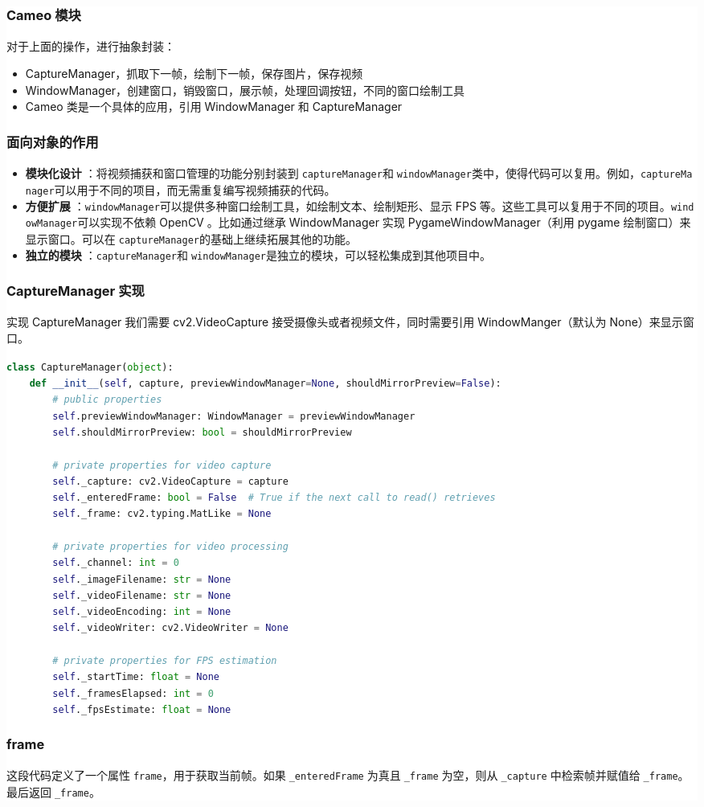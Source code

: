 ### Cameo 模块

对于上面的操作，进行抽象封装：

- CaptureManager，抓取下一帧，绘制下一帧，保存图片，保存视频
- WindowManager，创建窗口，销毁窗口，展示帧，处理回调按钮，不同的窗口绘制工具
- Cameo 类是一个具体的应用，引用 WindowManager 和 CaptureManager

### 面向对象的作用

- **模块化设计** ：将视频捕获和窗口管理的功能分别封装到 `captureManager`和 `windowManager`类中，使得代码可以复用。例如，`captureManager`可以用于不同的项目，而无需重复编写视频捕获的代码。
- **方便扩展** ：`windowManager`可以提供多种窗口绘制工具，如绘制文本、绘制矩形、显示 FPS 等。这些工具可以复用于不同的项目。`windowManager`可以实现不依赖 OpenCV 。比如通过继承 WindowManager 实现 PygameWindowManager（利用 pygame 绘制窗口）来显示窗口。可以在 `captureManager`的基础上继续拓展其他的功能。
- **独立的模块** ：`captureManager`和 `windowManager`是独立的模块，可以轻松集成到其他项目中。

### CaptureManager 实现

实现 CaptureManager 我们需要 cv2.VideoCapture 接受摄像头或者视频文件，同时需要引用 WindowManger（默认为 None）来显示窗口。

```python
class CaptureManager(object):
    def __init__(self, capture, previewWindowManager=None, shouldMirrorPreview=False):
        # public properties
        self.previewWindowManager: WindowManager = previewWindowManager
        self.shouldMirrorPreview: bool = shouldMirrorPreview

        # private properties for video capture
        self._capture: cv2.VideoCapture = capture
        self._enteredFrame: bool = False  # True if the next call to read() retrieves
        self._frame: cv2.typing.MatLike = None

        # private properties for video processing
        self._channel: int = 0
        self._imageFilename: str = None
        self._videoFilename: str = None
        self._videoEncoding: int = None
        self._videoWriter: cv2.VideoWriter = None

        # private properties for FPS estimation
        self._startTime: float = None
        self._framesElapsed: int = 0
        self._fpsEstimate: float = None


```

### frame

这段代码定义了一个属性 `frame`，用于获取当前帧。如果 `_enteredFrame` 为真且 `_frame` 为空，则从 `_capture` 中检索帧并赋值给 `_frame`。最后返回 `_frame`。
